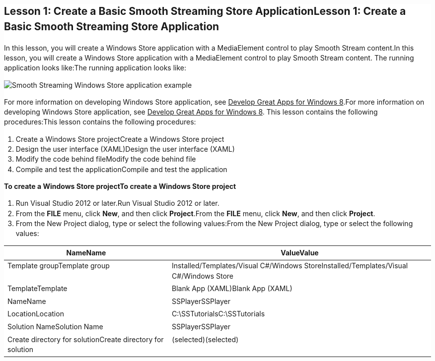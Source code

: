 ## <a name="lesson-1-create-a-basic-smooth-streaming-store-application"></a><span data-ttu-id="ccbc7-124">Lesson 1: Create a Basic Smooth Streaming Store Application</span><span class="sxs-lookup"><span data-stu-id="ccbc7-124">Lesson 1: Create a Basic Smooth Streaming Store Application</span></span>
<span data-ttu-id="ccbc7-125">In this lesson, you will create a Windows Store application with a MediaElement control to play Smooth Stream content.</span><span class="sxs-lookup"><span data-stu-id="ccbc7-125">In this lesson, you will create a Windows Store application with a MediaElement control to play Smooth Stream content.</span></span>  <span data-ttu-id="ccbc7-126">The running application looks like:</span><span class="sxs-lookup"><span data-stu-id="ccbc7-126">The running application looks like:</span></span>

![Smooth Streaming Windows Store application example][PlayerApplication]

<span data-ttu-id="ccbc7-128">For more information on developing Windows Store application, see [Develop Great Apps for Windows 8](http://msdn.microsoft.com/windows/apps/br229512.aspx).</span><span class="sxs-lookup"><span data-stu-id="ccbc7-128">For more information on developing Windows Store application, see [Develop Great Apps for Windows 8](http://msdn.microsoft.com/windows/apps/br229512.aspx).</span></span> <span data-ttu-id="ccbc7-129">This lesson contains the following procedures:</span><span class="sxs-lookup"><span data-stu-id="ccbc7-129">This lesson contains the following procedures:</span></span>

1. <span data-ttu-id="ccbc7-130">Create a Windows Store project</span><span class="sxs-lookup"><span data-stu-id="ccbc7-130">Create a Windows Store project</span></span>
2. <span data-ttu-id="ccbc7-131">Design the user interface (XAML)</span><span class="sxs-lookup"><span data-stu-id="ccbc7-131">Design the user interface (XAML)</span></span>
3. <span data-ttu-id="ccbc7-132">Modify the code behind file</span><span class="sxs-lookup"><span data-stu-id="ccbc7-132">Modify the code behind file</span></span>
4. <span data-ttu-id="ccbc7-133">Compile and test the application</span><span class="sxs-lookup"><span data-stu-id="ccbc7-133">Compile and test the application</span></span>

<span data-ttu-id="ccbc7-134">**To create a Windows Store project**</span><span class="sxs-lookup"><span data-stu-id="ccbc7-134">**To create a Windows Store project**</span></span>

1. <span data-ttu-id="ccbc7-135">Run Visual Studio 2012 or later.</span><span class="sxs-lookup"><span data-stu-id="ccbc7-135">Run Visual Studio 2012 or later.</span></span>
2. <span data-ttu-id="ccbc7-136">From the **FILE** menu, click **New**, and then click **Project**.</span><span class="sxs-lookup"><span data-stu-id="ccbc7-136">From the **FILE** menu, click **New**, and then click **Project**.</span></span>
3. <span data-ttu-id="ccbc7-137">From the New Project dialog, type or select  the following values:</span><span class="sxs-lookup"><span data-stu-id="ccbc7-137">From the New Project dialog, type or select  the following values:</span></span>

| <span data-ttu-id="ccbc7-138">Name</span><span class="sxs-lookup"><span data-stu-id="ccbc7-138">Name</span></span> | <span data-ttu-id="ccbc7-139">Value</span><span class="sxs-lookup"><span data-stu-id="ccbc7-139">Value</span></span> |
| --- | --- |
| <span data-ttu-id="ccbc7-140">Template group</span><span class="sxs-lookup"><span data-stu-id="ccbc7-140">Template group</span></span> |<span data-ttu-id="ccbc7-141">Installed/Templates/Visual C#/Windows Store</span><span class="sxs-lookup"><span data-stu-id="ccbc7-141">Installed/Templates/Visual C#/Windows Store</span></span> |
| <span data-ttu-id="ccbc7-142">Template</span><span class="sxs-lookup"><span data-stu-id="ccbc7-142">Template</span></span> |<span data-ttu-id="ccbc7-143">Blank App (XAML)</span><span class="sxs-lookup"><span data-stu-id="ccbc7-143">Blank App (XAML)</span></span> |
| <span data-ttu-id="ccbc7-144">Name</span><span class="sxs-lookup"><span data-stu-id="ccbc7-144">Name</span></span> |<span data-ttu-id="ccbc7-145">SSPlayer</span><span class="sxs-lookup"><span data-stu-id="ccbc7-145">SSPlayer</span></span> |
| <span data-ttu-id="ccbc7-146">Location</span><span class="sxs-lookup"><span data-stu-id="ccbc7-146">Location</span></span> |<span data-ttu-id="ccbc7-147">C:\SSTutorials</span><span class="sxs-lookup"><span data-stu-id="ccbc7-147">C:\SSTutorials</span></span> |
| <span data-ttu-id="ccbc7-148">Solution Name</span><span class="sxs-lookup"><span data-stu-id="ccbc7-148">Solution Name</span></span> |<span data-ttu-id="ccbc7-149">SSPlayer</span><span class="sxs-lookup"><span data-stu-id="ccbc7-149">SSPlayer</span></span> |
| <span data-ttu-id="ccbc7-150">Create directory for solution</span><span class="sxs-lookup"><span data-stu-id="ccbc7-150">Create directory for solution</span></span> |<span data-ttu-id="ccbc7-151">(selected)</span><span class="sxs-lookup"><span data-stu-id="ccbc7-151">(selected)</span></span> |


[PlayerApplication]: https://docstestmedia1.blob.core.windows.net/azure-media/articles/media-services/media/media-services-build-smooth-streaming-apps/SSClientWin8-1.png
[CodeViewPic]: https://docstestmedia1.blob.core.windows.net/azure-media/articles/media-services/media/media-services-build-smooth-streaming-apps/SSClientWin8-2.png